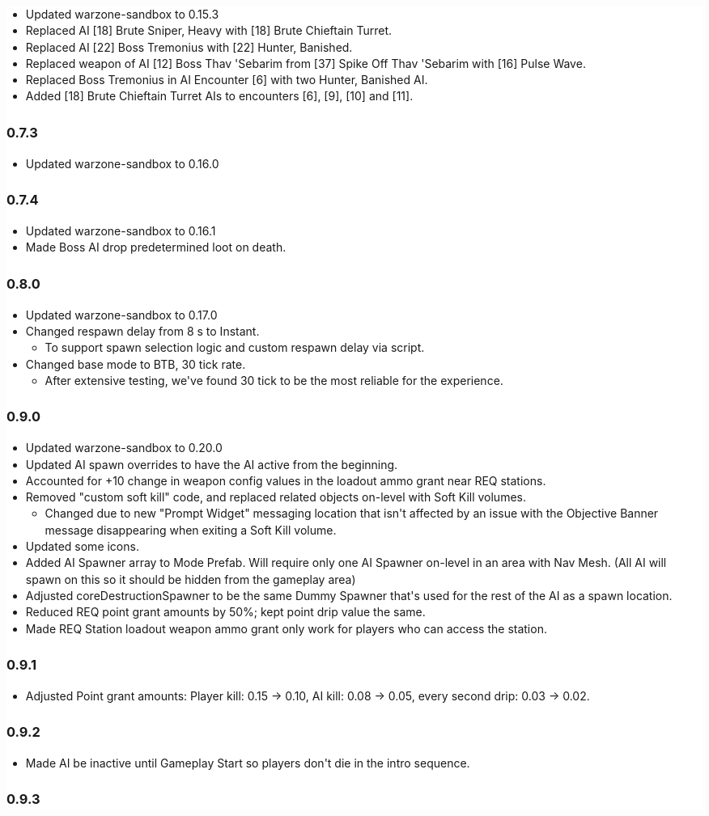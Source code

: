 - Updated warzone-sandbox to 0.15.3
- Replaced AI [18] Brute Sniper, Heavy with [18] Brute Chieftain Turret.
- Replaced AI [22] Boss Tremonius with [22] Hunter, Banished.
- Replaced weapon of AI [12] Boss Thav 'Sebarim from [37] Spike Off Thav 'Sebarim with [16] Pulse Wave.
- Replaced Boss Tremonius in AI Encounter [6] with two Hunter, Banished AI.
- Added [18] Brute Chieftain Turret AIs to encounters [6], [9], [10] and [11].

### 0.7.3

- Updated warzone-sandbox to 0.16.0

### 0.7.4

- Updated warzone-sandbox to 0.16.1
- Made Boss AI drop predetermined loot on death.

### 0.8.0

- Updated warzone-sandbox to 0.17.0
- Changed respawn delay from 8 s to Instant.
  - To support spawn selection logic and custom respawn delay via script.
- Changed base mode to BTB, 30 tick rate.
  - After extensive testing, we've found 30 tick to be the most reliable for the experience.

### 0.9.0

- Updated warzone-sandbox to 0.20.0
- Updated AI spawn overrides to have the AI active from the beginning.
- Accounted for +10 change in weapon config values in the loadout ammo grant near REQ stations.
- Removed "custom soft kill" code, and replaced related objects on-level with Soft Kill volumes.
  - Changed due to new "Prompt Widget" messaging location that isn't affected by an issue with the Objective Banner message disappearing when exiting a Soft Kill volume.
- Updated some icons.
- Added AI Spawner array to Mode Prefab. Will require only one AI Spawner on-level in an area with Nav Mesh. (All AI will spawn on this so it should be hidden from the gameplay area)
- Adjusted coreDestructionSpawner to be the same Dummy Spawner that's used for the rest of the AI as a spawn location.
- Reduced REQ point grant amounts by 50%; kept point drip value the same.
- Made REQ Station loadout weapon ammo grant only work for players who can access the station.

### 0.9.1

- Adjusted Point grant amounts: Player kill: 0.15 → 0.10, AI kill: 0.08 → 0.05, every second drip: 0.03 → 0.02.

### 0.9.2

- Made AI be inactive until Gameplay Start so players don't die in the intro sequence.

### 0.9.3
